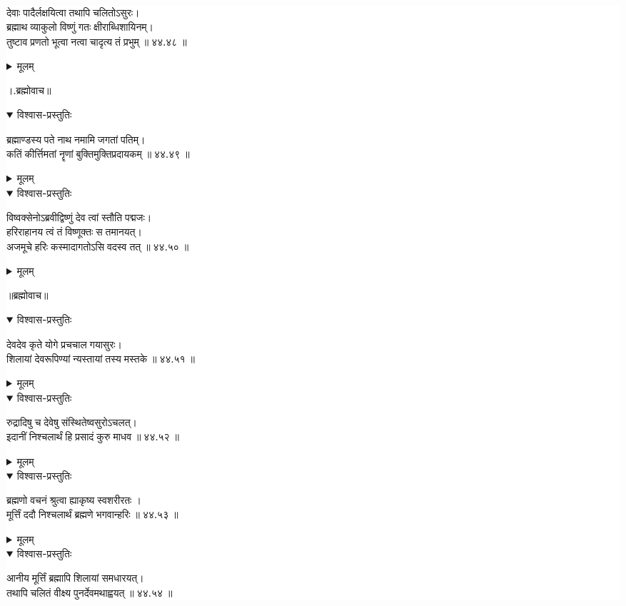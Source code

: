 देवाः पादैर्लक्षयित्वा तथापि चलितोऽसुरः।  
ब्रह्माथ व्याकुलो विष्णुं गतः क्षीराब्धिशायिनम्।  
तुष्टाव प्रणतो भूत्वा नत्वा चादृत्य तं प्रभुम् ॥ ४४.४८ ॥
</details>

<details><summary>मूलम्</summary></details>

।.ब्रह्मोवाच॥


<details open><summary>विश्वास-प्रस्तुतिः</summary>

ब्रह्माण्डस्य पते नाथ नमामि जगतां पतिम्।  
कतिं कीर्त्तिमतां नॄणां बुक्तिमुक्तिप्रदायकम् ॥ ४४.४९ ॥
</details>

<details><summary>मूलम्</summary></details>


<details open><summary>विश्वास-प्रस्तुतिः</summary>

विष्वक्सेनोऽब्रवीद्विष्णुं देव त्वां स्तौति पद्मजः।  
हरिराहानय त्वं तं विष्णूक्तः स तमानयत्।  
अजमूचे हरिः कस्मादागतोऽसि वदस्व तत् ॥ ४४.५० ॥
</details>

<details><summary>मूलम्</summary></details>

॥ब्रह्मोवाच॥


<details open><summary>विश्वास-प्रस्तुतिः</summary>

देवदेव कृते योगे प्रचचाल गयासुरः।  
शिलायां देवरूपिण्यां न्यस्तायां तस्य मस्तके ॥ ४४.५१ ॥
</details>

<details><summary>मूलम्</summary></details>


<details open><summary>विश्वास-प्रस्तुतिः</summary>

रुद्रादिषु च देवेषु संस्थितेष्वसुरोऽचलत्।  
इदानीं निश्चलार्थं हि प्रसादं कुरु माधव ॥ ४४.५२ ॥
</details>

<details><summary>मूलम्</summary></details>


<details open><summary>विश्वास-प्रस्तुतिः</summary>

ब्रह्मणो वचनं श्रुत्वा ह्याकृष्य स्वशरीरतः ।  
मूर्त्तिं ददौ निश्चलार्थं ब्रह्मणे भगवान्हरिः ॥ ४४.५३ ॥
</details>

<details><summary>मूलम्</summary></details>


<details open><summary>विश्वास-प्रस्तुतिः</summary>

आनीय मूर्त्तिं ब्रह्मापि शिलायां समधारयत्।  
तथापि चलितं वीक्ष्य पुनर्देवमथाह्वयत् ॥ ४४.५४ ॥
</details>
